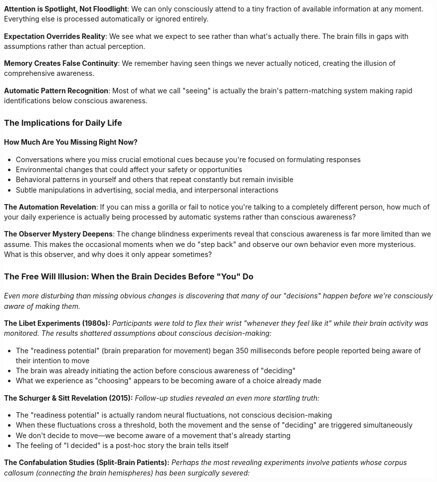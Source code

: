 **Attention is Spotlight, Not Floodlight**: We can only consciously attend to a tiny fraction of available information at any moment. Everything else is processed automatically or ignored entirely.

**Expectation Overrides Reality**: We see what we expect to see rather than what's actually there. The brain fills in gaps with assumptions rather than actual perception.

**Memory Creates False Continuity**: We remember having seen things we never actually noticed, creating the illusion of comprehensive awareness.

**Automatic Pattern Recognition**: Most of what we call "seeing" is actually the brain's pattern-matching system making rapid identifications below conscious awareness.

### The Implications for Daily Life

**How Much Are You Missing Right Now?**
- Conversations where you miss crucial emotional cues because you're focused on formulating responses
- Environmental changes that could affect your safety or opportunities
- Behavioral patterns in yourself and others that repeat constantly but remain invisible
- Subtle manipulations in advertising, social media, and interpersonal interactions

**The Automation Revelation**: If you can miss a gorilla or fail to notice you're talking to a completely different person, how much of your daily experience is actually being processed by automatic systems rather than conscious awareness?

**The Observer Mystery Deepens**: The change blindness experiments reveal that conscious awareness is far more limited than we assume. This makes the occasional moments when we do "step back" and observe our own behavior even more mysterious. What is this observer, and why does it only appear sometimes?

### The Free Will Illusion: When the Brain Decides Before "You" Do

*Even more disturbing than missing obvious changes is discovering that many of our "decisions" happen before we're consciously aware of making them.*

**The Libet Experiments (1980s):**
*Participants were told to flex their wrist "whenever they feel like it" while their brain activity was monitored. The results shattered assumptions about conscious decision-making:*

- The "readiness potential" (brain preparation for movement) began 350 milliseconds before people reported being aware of their intention to move
- The brain was already initiating the action before conscious awareness of "deciding"
- What we experience as "choosing" appears to be becoming aware of a choice already made

**The Schurger & Sitt Revelation (2015):**
*Follow-up studies revealed an even more startling truth:*

- The "readiness potential" is actually random neural fluctuations, not conscious decision-making
- When these fluctuations cross a threshold, both the movement and the sense of "deciding" are triggered simultaneously
- We don't decide to move—we become aware of a movement that's already starting
- The feeling of "I decided" is a post-hoc story the brain tells itself

**The Confabulation Studies (Split-Brain Patients):**
*Perhaps the most revealing experiments involve patients whose corpus callosum (connecting the brain hemispheres) has been surgically severed:*

